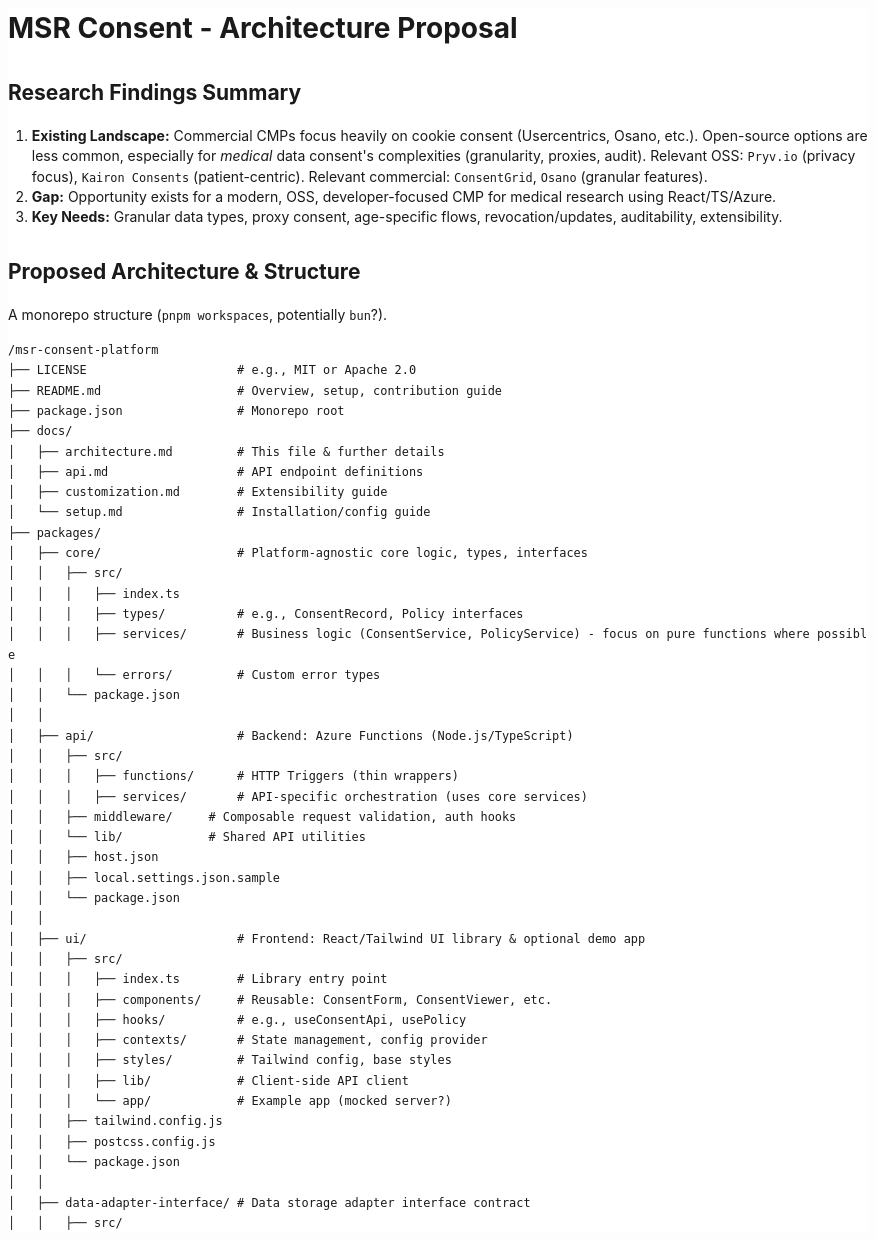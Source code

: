 # MSR Consent - Architecture Proposal

## Research Findings Summary

1.  **Existing Landscape:** Commercial CMPs focus heavily on cookie consent (Usercentrics, Osano, etc.). Open-source options are less common, especially for *medical* data consent's complexities (granularity, proxies, audit). Relevant OSS: `Pryv.io` (privacy focus), `Kairon Consents` (patient-centric). Relevant commercial: `ConsentGrid`, `Osano` (granular features).
2.  **Gap:** Opportunity exists for a modern, OSS, developer-focused CMP for medical research using React/TS/Azure.
3.  **Key Needs:** Granular data types, proxy consent, age-specific flows, revocation/updates, auditability, extensibility.

## Proposed Architecture & Structure

A monorepo structure (`pnpm workspaces`, potentially `bun`?).

```markdown
/msr-consent-platform           
├── LICENSE                     # e.g., MIT or Apache 2.0
├── README.md                   # Overview, setup, contribution guide
├── package.json                # Monorepo root
├── docs/                       
│   ├── architecture.md         # This file & further details
│   ├── api.md                  # API endpoint definitions
│   ├── customization.md        # Extensibility guide
│   └── setup.md                # Installation/config guide
├── packages/                   
│   ├── core/                   # Platform-agnostic core logic, types, interfaces
│   │   ├── src/
│   │   │   ├── index.ts
│   │   │   ├── types/          # e.g., ConsentRecord, Policy interfaces
│   │   │   ├── services/       # Business logic (ConsentService, PolicyService) - focus on pure functions where possible
│   │   │   └── errors/         # Custom error types
│   │   └── package.json
│   │
│   ├── api/                    # Backend: Azure Functions (Node.js/TypeScript)
│   │   ├── src/
│   │   │   ├── functions/      # HTTP Triggers (thin wrappers)
│   │   │   ├── services/       # API-specific orchestration (uses core services)
│   │   ├── middleware/     # Composable request validation, auth hooks
│   │   └── lib/            # Shared API utilities
│   │   ├── host.json           
│   │   ├── local.settings.json.sample 
│   │   └── package.json
│   │
│   ├── ui/                     # Frontend: React/Tailwind UI library & optional demo app
│   │   ├── src/
│   │   │   ├── index.ts        # Library entry point
│   │   │   ├── components/     # Reusable: ConsentForm, ConsentViewer, etc.
│   │   │   ├── hooks/          # e.g., useConsentApi, usePolicy
│   │   │   ├── contexts/       # State management, config provider
│   │   │   ├── styles/         # Tailwind config, base styles
│   │   │   ├── lib/            # Client-side API client
│   │   │   └── app/            # Example app (mocked server?)
│   │   ├── tailwind.config.js
│   │   ├── postcss.config.js
│   │   └── package.json
│   │
│   ├── data-adapter-interface/ # Data storage adapter interface contract
│   │   ├── src/
```